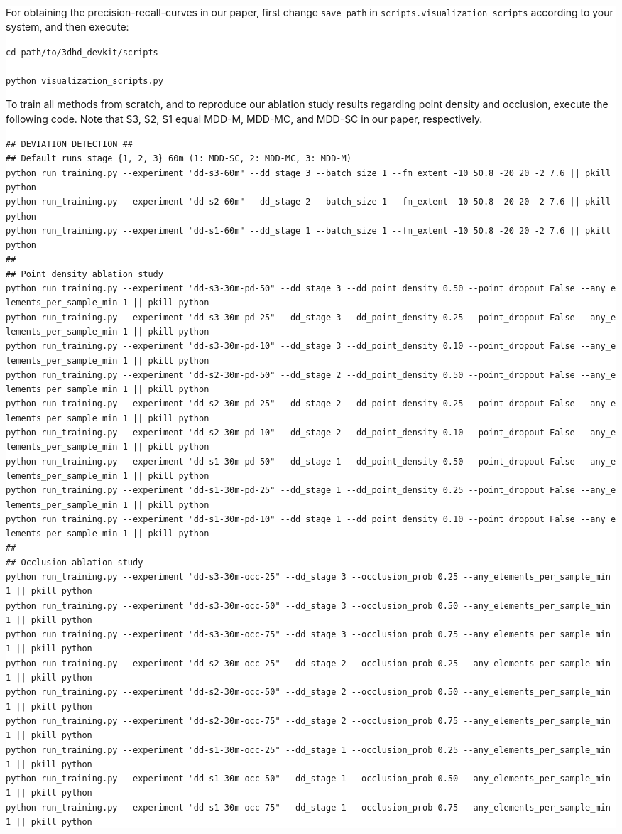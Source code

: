 For obtaining the precision-recall-curves in our paper, first change ```save_path``` in ```scripts.visualization_scripts```
according to your system, and then execute:
```
cd path/to/3dhd_devkit/scripts

python visualization_scripts.py
```

To train all methods from scratch, and to reproduce our ablation study results regarding point density and occlusion, execute the following code.
Note that S3, S2, S1 equal MDD-M, MDD-MC, and MDD-SC in our paper, respectively.

```
## DEVIATION DETECTION ##
## Default runs stage {1, 2, 3} 60m (1: MDD-SC, 2: MDD-MC, 3: MDD-M)
python run_training.py --experiment "dd-s3-60m" --dd_stage 3 --batch_size 1 --fm_extent -10 50.8 -20 20 -2 7.6 || pkill python
python run_training.py --experiment "dd-s2-60m" --dd_stage 2 --batch_size 1 --fm_extent -10 50.8 -20 20 -2 7.6 || pkill python
python run_training.py --experiment "dd-s1-60m" --dd_stage 1 --batch_size 1 --fm_extent -10 50.8 -20 20 -2 7.6 || pkill python
##
## Point density ablation study
python run_training.py --experiment "dd-s3-30m-pd-50" --dd_stage 3 --dd_point_density 0.50 --point_dropout False --any_elements_per_sample_min 1 || pkill python
python run_training.py --experiment "dd-s3-30m-pd-25" --dd_stage 3 --dd_point_density 0.25 --point_dropout False --any_elements_per_sample_min 1 || pkill python
python run_training.py --experiment "dd-s3-30m-pd-10" --dd_stage 3 --dd_point_density 0.10 --point_dropout False --any_elements_per_sample_min 1 || pkill python
python run_training.py --experiment "dd-s2-30m-pd-50" --dd_stage 2 --dd_point_density 0.50 --point_dropout False --any_elements_per_sample_min 1 || pkill python
python run_training.py --experiment "dd-s2-30m-pd-25" --dd_stage 2 --dd_point_density 0.25 --point_dropout False --any_elements_per_sample_min 1 || pkill python
python run_training.py --experiment "dd-s2-30m-pd-10" --dd_stage 2 --dd_point_density 0.10 --point_dropout False --any_elements_per_sample_min 1 || pkill python
python run_training.py --experiment "dd-s1-30m-pd-50" --dd_stage 1 --dd_point_density 0.50 --point_dropout False --any_elements_per_sample_min 1 || pkill python
python run_training.py --experiment "dd-s1-30m-pd-25" --dd_stage 1 --dd_point_density 0.25 --point_dropout False --any_elements_per_sample_min 1 || pkill python
python run_training.py --experiment "dd-s1-30m-pd-10" --dd_stage 1 --dd_point_density 0.10 --point_dropout False --any_elements_per_sample_min 1 || pkill python
##
## Occlusion ablation study
python run_training.py --experiment "dd-s3-30m-occ-25" --dd_stage 3 --occlusion_prob 0.25 --any_elements_per_sample_min 1 || pkill python
python run_training.py --experiment "dd-s3-30m-occ-50" --dd_stage 3 --occlusion_prob 0.50 --any_elements_per_sample_min 1 || pkill python
python run_training.py --experiment "dd-s3-30m-occ-75" --dd_stage 3 --occlusion_prob 0.75 --any_elements_per_sample_min 1 || pkill python
python run_training.py --experiment "dd-s2-30m-occ-25" --dd_stage 2 --occlusion_prob 0.25 --any_elements_per_sample_min 1 || pkill python
python run_training.py --experiment "dd-s2-30m-occ-50" --dd_stage 2 --occlusion_prob 0.50 --any_elements_per_sample_min 1 || pkill python
python run_training.py --experiment "dd-s2-30m-occ-75" --dd_stage 2 --occlusion_prob 0.75 --any_elements_per_sample_min 1 || pkill python
python run_training.py --experiment "dd-s1-30m-occ-25" --dd_stage 1 --occlusion_prob 0.25 --any_elements_per_sample_min 1 || pkill python
python run_training.py --experiment "dd-s1-30m-occ-50" --dd_stage 1 --occlusion_prob 0.50 --any_elements_per_sample_min 1 || pkill python
python run_training.py --experiment "dd-s1-30m-occ-75" --dd_stage 1 --occlusion_prob 0.75 --any_elements_per_sample_min 1 || pkill python
```
